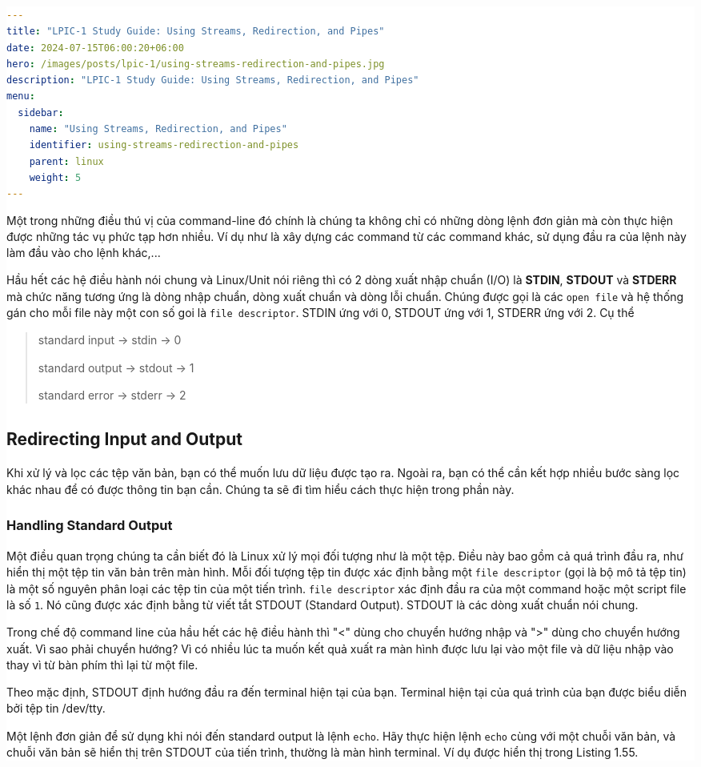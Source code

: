 ```yaml
---
title: "LPIC-1 Study Guide: Using Streams, Redirection, and Pipes"
date: 2024-07-15T06:00:20+06:00
hero: /images/posts/lpic-1/using-streams-redirection-and-pipes.jpg
description: "LPIC-1 Study Guide: Using Streams, Redirection, and Pipes"
menu:
  sidebar:
    name: "Using Streams, Redirection, and Pipes"
    identifier: using-streams-redirection-and-pipes
    parent: linux
    weight: 5
---
```


Một trong những điều thú vị của command-line đó chính là chúng ta không chỉ có những dòng lệnh đơn giản mà còn thực hiện được những tác vụ phức tạp hơn nhiều. Ví dụ như là xây dựng các command từ các command khác, sử dụng đầu ra của lệnh này làm đầu vào cho lệnh khác,...

Hầu hết các hệ điều hành nói chung và Linux/Unit nói riêng thì có 2 dòng xuất nhập chuẩn (I/O) là **STDIN**, **STDOUT** và **STDERR** mà chức năng tương ứng là dòng nhập chuẩn, dòng xuất chuẩn và dòng lỗi chuẩn. Chúng được gọi là các `open file` và hệ thống gán cho mỗi file này một con số goi là `file descriptor`. STDIN ứng với 0, STDOUT ứng với 1, STDERR ứng với 2. Cụ thể

> standard input -> stdin -> 0
> 
> standard output -> stdout -> 1
> 
> standard error -> stderr -> 2


## Redirecting Input and Output

Khi xử lý và lọc các tệp văn bản, bạn có thể muốn lưu dữ liệu được tạo ra. Ngoài ra, bạn có thể cần kết hợp nhiều bước sàng lọc khác nhau để có được thông tin bạn cần. Chúng ta sẽ đi tìm hiểu cách thực hiện trong phần này.

### Handling Standard Output

Một điều quan trọng chúng ta cần biết đó là Linux xử lý mọi đối tượng như là một tệp. Điều này bao gồm cả quá trình đầu ra, như hiển thị một tệp tin văn bản trên màn hình.  Mỗi đối tượng tệp tin được xác định bằng một `file descriptor` (gọi là bộ mô tả tệp tin) là một số nguyên phân loại các tệp tin của một tiến trình. `file descriptor` xác định đầu ra của một command hoặc một script file là số `1`. Nó cũng được xác định bằng từ viết tắt STDOUT (Standard Output). STDOUT là các dòng xuất chuẩn nói chung.

Trong chế độ command line của hầu hết các hệ điều hành thì "<" dùng cho chuyển hướng nhập và ">" dùng cho chuyển hướng xuất. Vì sao phải chuyển hướng? Vì có nhiều lúc ta muốn kết quả xuất ra màn hình được lưu lại vào một file và dữ liệu nhập vào thay vì từ bàn phím thì lại từ một file.

Theo mặc định, STDOUT định hướng đầu ra đến terminal hiện tại của bạn. Terminal hiện tại của quá trình của bạn được biểu diễn bởi tệp tin /dev/tty.

Một lệnh đơn giản để sử dụng khi nói đến standard output là lệnh `echo`. Hãy thực hiện lệnh `echo` cùng với một chuỗi văn bản, và chuỗi văn bản sẽ hiển thị trên STDOUT của tiến trình, thường là màn hình terminal. Ví dụ được hiển thị trong Listing 1.55.
